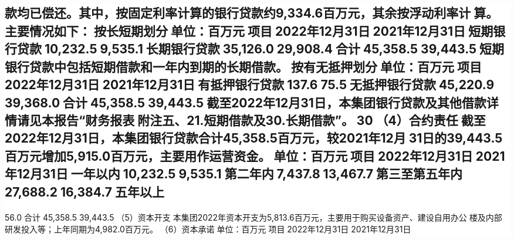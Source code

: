 款均已偿还。其中，按固定利率计算的银行贷款约9,334.6百万元，其余按浮动利率计
算。主要情况如下：
按长短期划分
单位：百万元
项目
2022年12月31日
2021年12月31日
短期银行贷款
10,232.5
9,535.1
长期银行贷款
35,126.0
29,908.4
合计
45,358.5
39,443.5
短期银行贷款中包括短期借款和一年内到期的长期借款。
按有无抵押划分
单位：百万元
项目
2022年12月31日
2021年12月31日
有抵押银行贷款
137.6
75.5
无抵押银行贷款
45,220.9
39,368.0
合计
45,358.5
39,443.5
截至2022年12月31日，本集团银行贷款及其他借款详情请见本报告“财务报表
附注五、21.短期借款及30.长期借款”。
30
（4）合约责任
截至2022年12月31日，本集团银行贷款合计45,358.5百万元，较2021年12月
31日的39,443.5百万元增加5,915.0百万元，主要用作运营资金。
单位：百万元
项目
2022年12月31日
2021年12月31日
一年以内
10,232.5
9,535.1
第二年内
7,437.8
13,467.7
第三至第五年内
27,688.2
16,384.7
五年以上
-
56.0
合计
45,358.5
39,443.5
（5）资本开支
本集团2022年资本开支为5,813.6百万元，主要用于购买设备资产、建设自用办公
楼及内部研发投入等；上年同期为4,982.0百万元。
（6）资本承诺
单位：百万元
项目
2022年12月31日
2021年12月31日